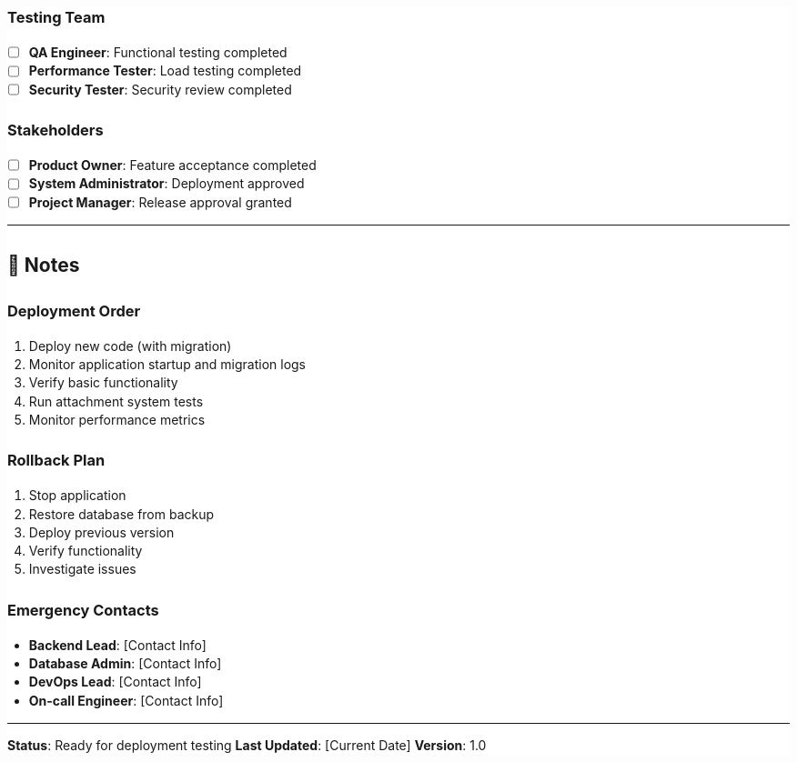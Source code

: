 ### Testing Team

- [ ] **QA Engineer**: Functional testing completed
- [ ] **Performance Tester**: Load testing completed
- [ ] **Security Tester**: Security review completed

### Stakeholders

- [ ] **Product Owner**: Feature acceptance completed
- [ ] **System Administrator**: Deployment approved
- [ ] **Project Manager**: Release approval granted

---

## 📝 Notes

### Deployment Order

1. Deploy new code (with migration)
2. Monitor application startup and migration logs
3. Verify basic functionality
4. Run attachment system tests
5. Monitor performance metrics

### Rollback Plan

1. Stop application
2. Restore database from backup
3. Deploy previous version
4. Verify functionality
5. Investigate issues

### Emergency Contacts

- **Backend Lead**: [Contact Info]
- **Database Admin**: [Contact Info]
- **DevOps Lead**: [Contact Info]
- **On-call Engineer**: [Contact Info]

---

**Status**: Ready for deployment testing
**Last Updated**: [Current Date]
**Version**: 1.0
